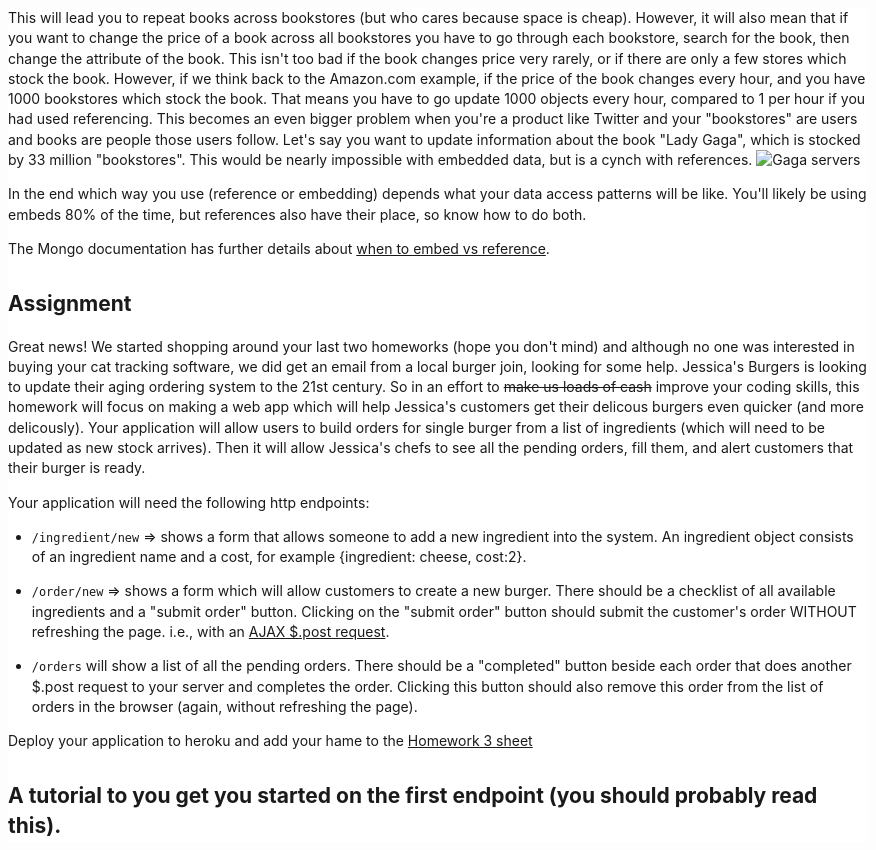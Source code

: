 This will lead you to repeat books across bookstores (but who cares because space is cheap). However, it will also mean that if you want to change the price of a book across all bookstores you have to go through each bookstore, search for the book, then change the attribute of the book. This isn't too bad if the book changes price very rarely, or if there are only a few stores which stock the book. However, if we think back to the Amazon.com example, if the price of the book changes every hour, and you have 1000 bookstores which stock the book. That means you have to go update 1000 objects every hour, compared to 1 per hour if you had used referencing. This becomes an even bigger problem when you're a product like Twitter and your "bookstores" are users and books are people those users follow. Let's say you want to update information about the book "Lady Gaga", which is stocked by 33 million "bookstores". This would be nearly impossible with embedded data, but is a cynch with references.
![Gaga servers](http://farm6.staticflickr.com/5310/5661097249_36421203bd_z.jpg)

In the end which way you use (reference or embedding) depends what your data access patterns will be like. You'll likely be using embeds 80% of the time, but references also have their place, so know how to do both. 

The Mongo documentation has further details about [when to embed vs reference](http://docs.mongodb.org/manual/core/data-modeling/).


## Assignment

Great news! We started shopping around your last two homeworks (hope you don't mind) and although no one was interested in buying your cat tracking software, we did get an email from a local burger join, looking for some help. Jessica's Burgers is looking to update their aging ordering system to the 21st century. So in an effort to ~~make us loads of cash~~ improve your coding skills, this homework will focus on making a web app which will help Jessica's customers get their delicous burgers even quicker (and more delicously). Your application will allow users to build orders for single burger from a list of ingredients (which will need to be updated as new stock arrives). Then it will allow Jessica's chefs to see all the pending orders, fill them, and alert customers that their burger is ready.

Your application will need the following http endpoints:
* `/ingredient/new` => shows a form that allows someone to add a new ingredient into the system. An ingredient object consists of an ingredient name and a cost, for example {ingredient: cheese, cost:2}. 
 
* `/order/new` => shows a form which will allow customers to create a new burger. There should be a checklist of all available ingredients and a "submit order" button. Clicking on the "submit order" button should submit the customer's order WITHOUT refreshing the page. i.e., with an [AJAX $.post request](http://api.jquery.com/jQuery.post/). 

* `/orders` will show a list of all the pending orders. There should be a "completed" button beside each order that does another $.post request to your server and completes the order. Clicking this button should also remove this order from the list of orders in the browser (again, without refreshing the page).

Deploy your application to heroku and add your hame to the [Homework 3 sheet](https://docs.google.com/spreadsheet/ccc?key=0AjqGw-pw5UuudFhQSmJhZlRZWEhRTWcwYmxBVld6c1E#gid=3)

## A tutorial to you get you started on the first endpoint (you should probably read this).
